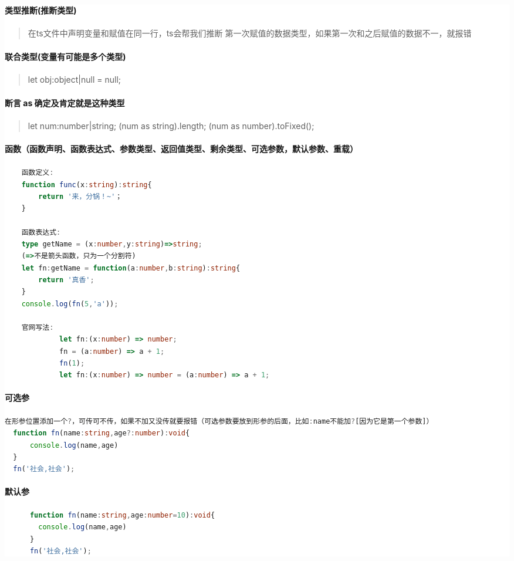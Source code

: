 #### 类型推断(推断类型)

> 在ts文件中声明变量和赋值在同一行，ts会帮我们推断
> 第一次赋值的数据类型，如果第一次和之后赋值的数据不一，就报错

#### 联合类型(变量有可能是多个类型)

> let obj:object|null = null;

#### 断言 as 确定及肯定就是这种类型

> let num:number|string;
> (num as string).length;
> (num as number).toFixed();

#### 函数（函数声明、函数表达式、参数类型、返回值类型、剩余类型、可选参数，默认参数、重载）

```typescript
    函数定义:
    function func(x:string):string{
        return '来，分锅！~'；
    }

    函数表达式:
    type getName = (x:number,y:string)=>string;
    (=>不是箭头函数，只为一个分割符)
    let fn:getName = function(a:number,b:string):string{
        return '真香';
    }
    console.log(fn(5,'a'));

    官网写法:
             let fn:(x:number) => number;
             fn = (a:number) => a + 1;
             fn(1);
             let fn:(x:number) => number = (a:number) => a + 1;
```

#### 可选参

```typescript
在形参位置添加一个?，可传可不传，如果不加又没传就要报错（可选参数要放到形参的后面，比如:name不能加?[因为它是第一个参数]）
  function fn(name:string,age?:number):void{
      console.log(name,age)
  }
  fn('社会,社会');
```

#### 默认参

```typescript
      function fn(name:string,age:number=10):void{
        console.log(name,age)
      }
      fn('社会,社会');
```
